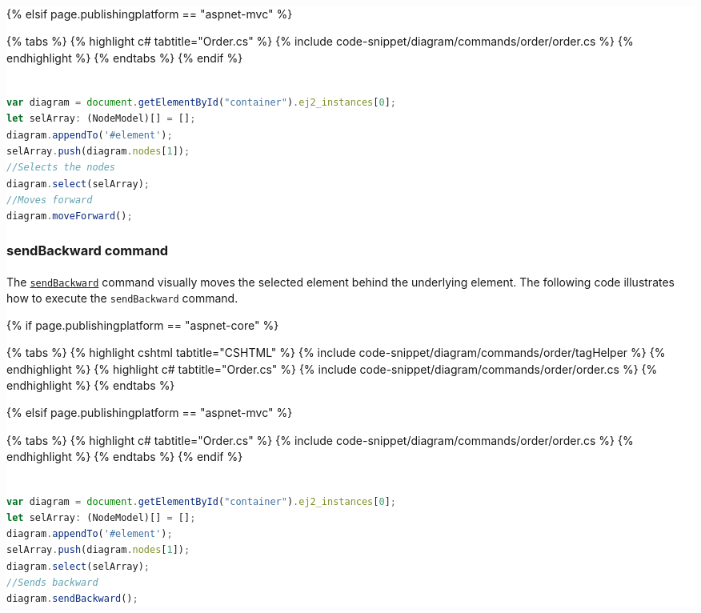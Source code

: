 {% elsif page.publishingplatform == "aspnet-mvc" %}

{% tabs %}
{% highlight c# tabtitle="Order.cs" %}
{% include code-snippet/diagram/commands/order/order.cs %}
{% endhighlight %}
{% endtabs %}
{% endif %}



```javascript

var diagram = document.getElementById("container").ej2_instances[0];
let selArray: (NodeModel)[] = [];
diagram.appendTo('#element');
selArray.push(diagram.nodes[1]);
//Selects the nodes
diagram.select(selArray);
//Moves forward
diagram.moveForward();
```

### sendBackward command

The [`sendBackward`](https://ej2.syncfusion.com/documentation/api/diagram/#sendbackward) command visually moves the selected element behind the underlying element. The following code illustrates how to execute the `sendBackward` command.

{% if page.publishingplatform == "aspnet-core" %}

{% tabs %}
{% highlight cshtml tabtitle="CSHTML" %}
{% include code-snippet/diagram/commands/order/tagHelper %}
{% endhighlight %}
{% highlight c# tabtitle="Order.cs" %}
{% include code-snippet/diagram/commands/order/order.cs %}
{% endhighlight %}
{% endtabs %}

{% elsif page.publishingplatform == "aspnet-mvc" %}

{% tabs %}
{% highlight c# tabtitle="Order.cs" %}
{% include code-snippet/diagram/commands/order/order.cs %}
{% endhighlight %}
{% endtabs %}
{% endif %}



```javascript

var diagram = document.getElementById("container").ej2_instances[0];
let selArray: (NodeModel)[] = [];
diagram.appendTo('#element');
selArray.push(diagram.nodes[1]);
diagram.select(selArray);
//Sends backward
diagram.sendBackward();
```
